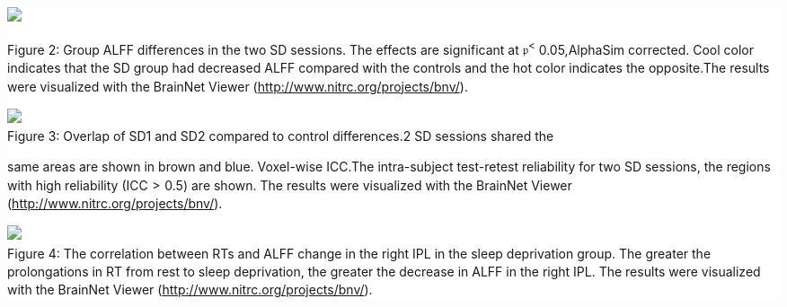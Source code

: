 ![](images/c322dbfab4b24e5bfea3d1c0a345b0d690a13869388d05d0e4e23ccdc700fd13.jpg)

Figure 2: Group ALFF differences in the two SD sessions. The effects are significant at ${ \mathfrak { p } } ^ { < }$ 0.05,AlphaSim corrected. Cool color indicates that the SD group had decreased ALFF compared with the controls and the hot color indicates the opposite.The results were visualized with the BrainNet Viewer (http://www.nitrc.org/projects/bnv/).

![](images/9961c6e6c9dafb9e910ad7d4d1108954b1cb34438d2064caed1e6c1067f5e353.jpg)  
Figure 3: Overlap of SD1 and SD2 compared to control differences.2 SD sessions shared the

same areas are shown in brown and blue. Voxel-wise ICC.The intra-subject test-retest reliability for two SD sessions, the regions with high reliability $\mathrm { ( I C C > 0 . 5 ) }$ are shown. The results were visualized with the BrainNet Viewer (http://www.nitrc.org/projects/bnv/).

![](images/aa4f617e7eda542b8b4ce04f8219f502d50d923f46d0dc654c01dea3548f54a1.jpg)  
Figure 4: The correlation between RTs and ALFF change in the right IPL in the sleep deprivation group. The greater the prolongations in RT from rest to sleep deprivation, the greater the decrease in ALFF in the right IPL. The results were visualized with the BrainNet Viewer (http://www.nitrc.org/projects/bnv/).